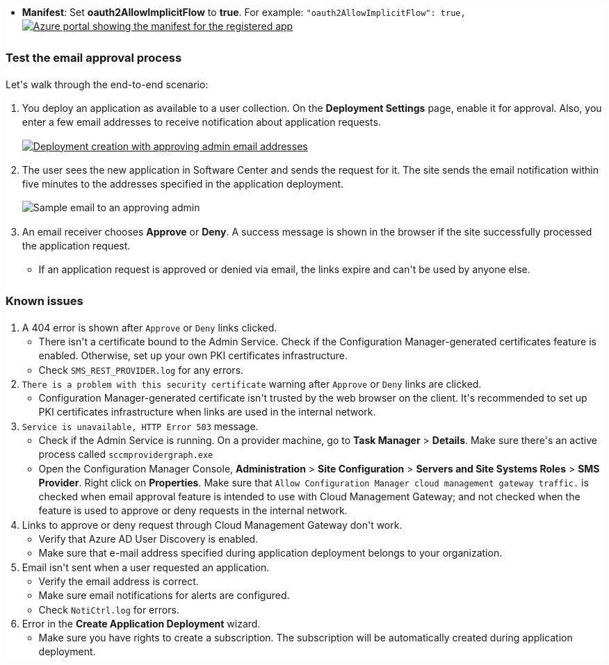    - **Manifest**: Set **oauth2AllowImplicitFlow** to **true**. For example: `"oauth2AllowImplicitFlow": true,`
    [![Azure portal showing the manifest for the registered app](media/client-app-manifest.png)](media/client-app-manifest.png#lightbox)

### Test the email approval process

Let's walk through the end-to-end scenario:

1. You deploy an application as available to a user collection. On the **Deployment Settings** page, enable it for approval. Also, you enter a few email addresses to receive notification about application requests.

    [![Deployment creation with approving admin email addresses](media/approval-email-specify-admins.png)](media/approval-email-specify-admins.png#lightbox)

1. The user sees the new application in Software Center and sends the request for it. The site sends the email notification within five minutes to the addresses specified in the application deployment.

    ![Sample email to an approving admin](media/sample-approval-email.png)

1. An email receiver chooses **Approve** or **Deny**. A success message is shown in the browser if the site successfully processed the application request.

   - If an application request is approved or denied via email, the links expire and can't be used by anyone else.

### Known issues

1. A 404 error is shown after `Approve` or `Deny` links clicked.
   - There isn't a certificate bound to the Admin Service. Check if the Configuration Manager-generated certificates feature is enabled. Otherwise, set up your own PKI certificates infrastructure.
   - Check `SMS_REST_PROVIDER.log` for any errors.
1. `There is a problem with this security certificate` warning after `Approve` or `Deny` links are clicked.
   - Configuration Manager-generated certificate isn't trusted by the web browser on the client. It's recommended to set up PKI certificates infrastructure when links are used in the internal network.
1. `Service is unavailable, HTTP Error 503` message.
   - Check if the Admin Service is running. On a provider machine, go to **Task Manager** > **Details**. Make sure there's an active process called `sccmprovidergraph.exe`
   - Open the Configuration Manager Console, **Administration** > **Site Configuration** > **Servers and Site Systems Roles** > **SMS Provider**.  Right click on **Properties**. Make sure that `Allow Configuration Manager cloud management gateway traffic.` is checked when email approval feature is intended to use with Cloud Management Gateway; and not checked when the feature is used to approve or deny requests in the internal network.
1. Links to approve or deny request through Cloud Management Gateway don't work.
   - Verify that Azure AD User Discovery is enabled.
   - Make sure that e-mail address specified during application deployment belongs to your organization.
1. Email isn't sent when a user requested an application.
   - Verify the email address is correct.
   - Make sure email notifications for alerts are configured.
   - Check `NotiCtrl.log` for errors.
1. Error in the **Create Application Deployment** wizard.
   - Make sure you have rights to create a subscription. The subscription will be automatically created during application deployment.
